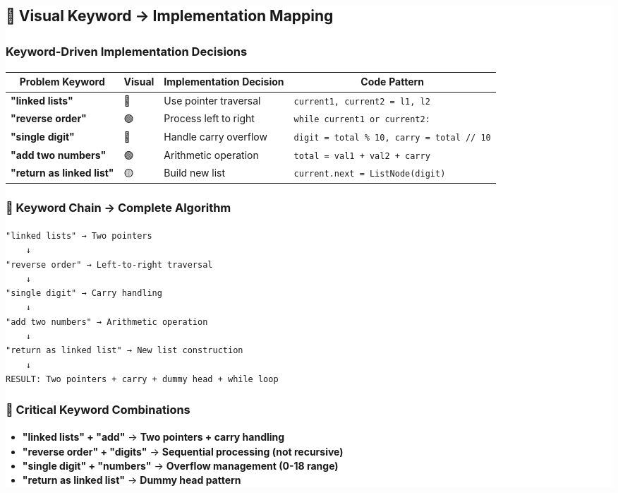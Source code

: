 
## **🎨 Visual Keyword → Implementation Mapping**

### **Keyword-Driven Implementation Decisions**

| **Problem Keyword** | **Visual** | **Implementation Decision** | **Code Pattern** |
|-------------------|------------|----------------------------|------------------|
| **"linked lists"** | 🔴 | Use pointer traversal | `current1, current2 = l1, l2` |
| **"reverse order"** | 🟢 | Process left to right | `while current1 or current2:` |
| **"single digit"** | 🔵 | Handle carry overflow | `digit = total % 10, carry = total // 10` |
| **"add two numbers"** | 🟢 | Arithmetic operation | `total = val1 + val2 + carry` |
| **"return as linked list"** | 🟡 | Build new list | `current.next = ListNode(digit)` |

### **🔗 Keyword Chain → Complete Algorithm**
```
"linked lists" → Two pointers
    ↓
"reverse order" → Left-to-right traversal  
    ↓
"single digit" → Carry handling
    ↓
"add two numbers" → Arithmetic operation
    ↓
"return as linked list" → New list construction
    ↓
RESULT: Two pointers + carry + dummy head + while loop
```

### **🚨 Critical Keyword Combinations**
- **"linked lists" + "add"** → **Two pointers + carry handling**
- **"reverse order" + "digits"** → **Sequential processing (not recursive)**
- **"single digit" + "numbers"** → **Overflow management (0-18 range)**
- **"return as linked list"** → **Dummy head pattern**
